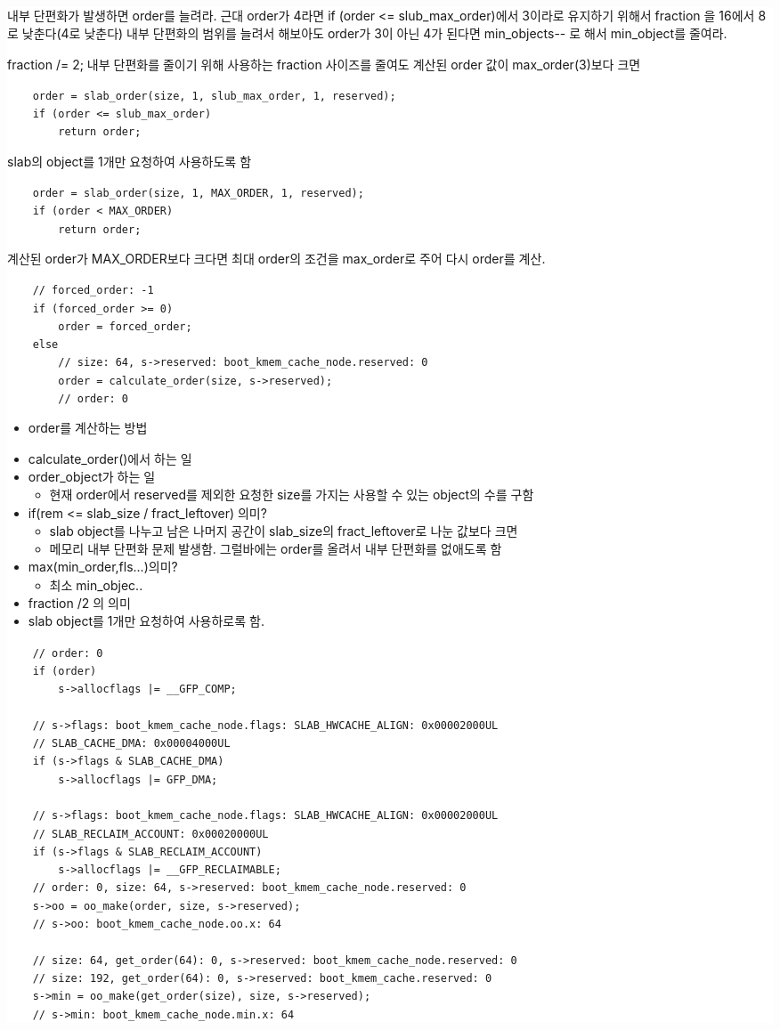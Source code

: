 내부 단편화가 발생하면 order를 늘려라.
근대 order가 4라면 if (order <= slub_max_order)에서 3이라로 유지하기 위해서
fraction 을 16에서 8로 낮춘다(4로 낮춘다)
내부 단편화의 범위를 늘려서 해보아도 order가 3이 아닌 4가 된다면
min_objects-- 로 해서 min_object를 줄여라.

 fraction /= 2;
 내부 단편화를 줄이기 위해 사용하는 fraction 사이즈를 줄여도 계산된 order 값이
 max_order(3)보다 크면

```
	order = slab_order(size, 1, slub_max_order, 1, reserved);
	if (order <= slub_max_order)
		return order;
```
slab의 object를 1개만 요청하여 사용하도록 함

```
	order = slab_order(size, 1, MAX_ORDER, 1, reserved);
	if (order < MAX_ORDER)
		return order;
```
계산된 order가 MAX_ORDER보다 크다면 최대 order의 조건을 max_order로 주어 다시 order를 계산.

```
	// forced_order: -1
	if (forced_order >= 0)
		order = forced_order;
	else
		// size: 64, s->reserved: boot_kmem_cache_node.reserved: 0
		order = calculate_order(size, s->reserved);
		// order: 0
```
* order를 계산하는 방법
 - calculate_order()에서 하는 일
  - order_object가 하는 일
    - 현재 order에서 reserved를 제외한 요청한 size를 가지는 사용할 수 있는 object의 수를 구함
  - if(rem <= slab_size / fract_leftover)  의미?
    - slab object를 나누고 남은 나머지 공간이 slab_size의 fract_leftover로 나눈 값보다 크면
	- 메모리 내부 단편화 문제 발생함. 그럴바에는 order를 올려서 내부 단편화를 없애도록 함
  - max(min_order,fls...)의미?
    - 최소 min_objec..
  - fraction /2 의 의미
  - slab object를 1개만 요청하여 사용하로록 함.

```
	// order: 0
	if (order)
		s->allocflags |= __GFP_COMP;

	// s->flags: boot_kmem_cache_node.flags: SLAB_HWCACHE_ALIGN: 0x00002000UL
	// SLAB_CACHE_DMA: 0x00004000UL
	if (s->flags & SLAB_CACHE_DMA)
		s->allocflags |= GFP_DMA;

	// s->flags: boot_kmem_cache_node.flags: SLAB_HWCACHE_ALIGN: 0x00002000UL
	// SLAB_RECLAIM_ACCOUNT: 0x00020000UL
	if (s->flags & SLAB_RECLAIM_ACCOUNT)
		s->allocflags |= __GFP_RECLAIMABLE;
	// order: 0, size: 64, s->reserved: boot_kmem_cache_node.reserved: 0
	s->oo = oo_make(order, size, s->reserved);
	// s->oo: boot_kmem_cache_node.oo.x: 64
	
	// size: 64, get_order(64): 0, s->reserved: boot_kmem_cache_node.reserved: 0
	// size: 192, get_order(64): 0, s->reserved: boot_kmem_cache.reserved: 0	
	s->min = oo_make(get_order(size), size, s->reserved);
	// s->min: boot_kmem_cache_node.min.x: 64
```